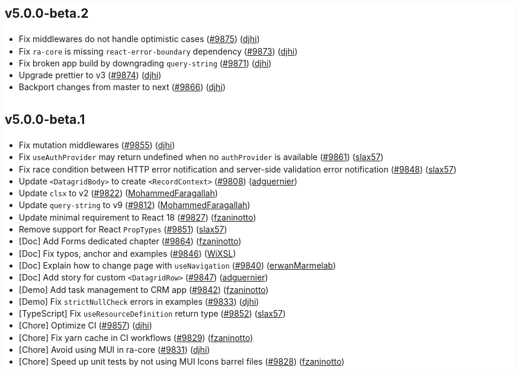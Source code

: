 ## v5.0.0-beta.2

* Fix middlewares do not handle optimistic cases ([#9875](https://github.com/marmelab/react-admin/pull/9875)) ([djhi](https://github.com/djhi))
* Fix `ra-core` is missing `react-error-boundary` dependency ([#9873](https://github.com/marmelab/react-admin/pull/9873)) ([djhi](https://github.com/djhi))
* Fix broken app build by downgrading `query-string` ([#9871](https://github.com/marmelab/react-admin/pull/9871)) ([djhi](https://github.com/djhi))
* Upgrade prettier to v3 ([#9874](https://github.com/marmelab/react-admin/pull/9874)) ([djhi](https://github.com/djhi))
* Backport changes from master to next ([#9866](https://github.com/marmelab/react-admin/pull/9866)) ([djhi](https://github.com/djhi))

## v5.0.0-beta.1

* Fix mutation middlewares ([#9855](https://github.com/marmelab/react-admin/pull/9855)) ([djhi](https://github.com/djhi))
* Fix `useAuthProvider` may return undefined when no `authProvider` is available ([#9861](https://github.com/marmelab/react-admin/pull/9861)) ([slax57](https://github.com/slax57))
* Fix race condition between HTTP error notification and server-side validation error notification ([#9848](https://github.com/marmelab/react-admin/pull/9848)) ([slax57](https://github.com/slax57))
* Update `<DatagridBody>` to create `<RecordContext>` ([#9808](https://github.com/marmelab/react-admin/pull/9808)) ([adguernier](https://github.com/adguernier))
* Update `clsx` to v2 ([#9822](https://github.com/marmelab/react-admin/pull/9822)) ([MohammedFaragallah](https://github.com/MohammedFaragallah))
* Update `query-string` to v9 ([#9812](https://github.com/marmelab/react-admin/pull/9812)) ([MohammedFaragallah](https://github.com/MohammedFaragallah))
* Update minimal requirement to React 18 ([#9827](https://github.com/marmelab/react-admin/pull/9827)) ([fzaninotto](https://github.com/fzaninotto))
* Remove support for React `PropTypes` ([#9851](https://github.com/marmelab/react-admin/pull/9851)) ([slax57](https://github.com/slax57))
* [Doc] Add Forms dedicated chapter ([#9864](https://github.com/marmelab/react-admin/pull/9864)) ([fzaninotto](https://github.com/fzaninotto))
* [Doc] Fix typos, anchor and examples ([#9846](https://github.com/marmelab/react-admin/pull/9846)) ([WiXSL](https://github.com/WiXSL))
* [Doc] Explain how to change page with `useNavigation` ([#9840](https://github.com/marmelab/react-admin/pull/9840)) ([erwanMarmelab](https://github.com/erwanMarmelab))
* [Doc] Add story for custom `<DatagridRow>` ([#9847](https://github.com/marmelab/react-admin/pull/9847)) ([adguernier](https://github.com/adguernier))
* [Demo] Add task management to CRM app ([#9842](https://github.com/marmelab/react-admin/pull/9842)) ([fzaninotto](https://github.com/fzaninotto))
* [Demo] Fix `strictNullCheck` errors in examples ([#9833](https://github.com/marmelab/react-admin/pull/9833)) ([djhi](https://github.com/djhi))
* [TypeScript] Fix `useResourceDefinition` return type ([#9852](https://github.com/marmelab/react-admin/pull/9852)) ([slax57](https://github.com/slax57))
* [Chore] Optimize CI ([#9857](https://github.com/marmelab/react-admin/pull/9857)) ([djhi](https://github.com/djhi))
* [Chore] Fix yarn cache in CI workflows ([#9829](https://github.com/marmelab/react-admin/pull/9829)) ([fzaninotto](https://github.com/fzaninotto))
* [Chore] Avoid using MUI in ra-core ([#9831](https://github.com/marmelab/react-admin/pull/9831)) ([djhi](https://github.com/djhi))
* [Chore] Speed up unit tests by not using MUI Icons barrel files ([#9828](https://github.com/marmelab/react-admin/pull/9828)) ([fzaninotto](https://github.com/fzaninotto))
